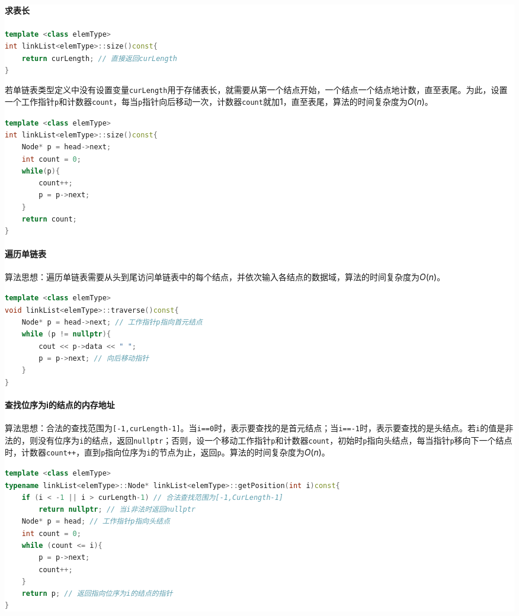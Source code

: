 #### 求表长

```c++
template <class elemType>
int linkList<elemType>::size()const{
    return curLength; // 直接返回curLength
}
```

若单链表类型定义中没有设置变量`curLength`用于存储表长，就需要从第一个结点开始，一个结点一个结点地计数，直至表尾。为此，设置一个工作指针`p`和计数器`count`，每当`p`指针向后移动一次，计数器`count`就加1，直至表尾，算法的时间复杂度为$O(n)$。

```c++
template <class elemType>
int linkList<elemType>::size()const{
    Node* p = head->next;
    int count = 0;
    while(p){
        count++;
        p = p->next;
    }
    return count;
}
```

#### 遍历单链表

算法思想：遍历单链表需要从头到尾访问单链表中的每个结点，并依次输入各结点的数据域，算法的时间复杂度为$O(n)$。

```c++
template <class elemType>
void linkList<elemType>::traverse()const{
    Node* p = head->next; // 工作指针p指向首元结点
    while (p != nullptr){
        cout << p->data << " ";
        p = p->next; // 向后移动指针
    }
}
```

#### 查找位序为i的结点的内存地址

算法思想：合法的查找范围为`[-1,curLength-1]`。当`i==0`时，表示要查找的是首元结点；当`i==-1`时，表示要查找的是头结点。若`i`的值是非法的，则没有位序为`i`的结点，返回`nullptr`；否则，设一个移动工作指针`p`和计数器`count`，初始时`p`指向头结点，每当指针`p`移向下一个结点时，计数器`count++`，直到`p`指向位序为`i`的节点为止，返回`p`。算法的时间复杂度为$O(n)$。

```c++
template <class elemType>
typename linkList<elemType>::Node* linkList<elemType>::getPosition(int i)const{
    if (i < -1 || i > curLength-1) // 合法查找范围为[-1,CurLength-1]
        return nullptr; // 当i非法时返回nullptr
    Node* p = head; // 工作指针p指向头结点
    int count = 0;
    while (count <= i){
        p = p->next;
        count++;
    }
    return p; // 返回指向位序为i的结点的指针
}
```
